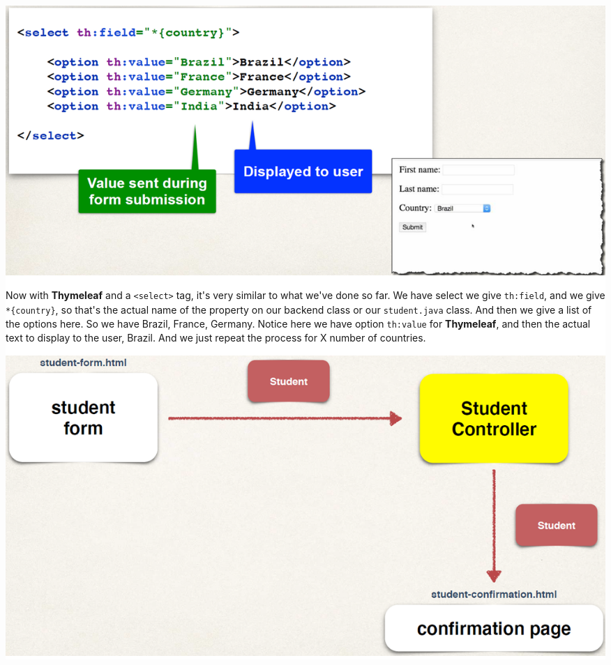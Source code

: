 <div align="center">
    <img src="https://github.com/korhanertancakmak/SPRING-BOOT/blob/master/06-spring-boot-spring-mvc/images/image34.png" alt="image34">
</div>

Now with **Thymeleaf** and a `<select>` tag, it's very similar to what we've done so far.
We have select we give `th:field`, and we give `*{country}`,
so that's the actual name of the property on our backend class or our `student.java` class.
And then we give a list of the options here.
So we have Brazil, France, Germany.
Notice here we have option `th:value` for **Thymeleaf**,
and then the actual text to display to the user, Brazil.
And we just repeat the process for X number of countries.

<div align="center">
    <img src="https://github.com/korhanertancakmak/SPRING-BOOT/blob/master/06-spring-boot-spring-mvc/images/image35.png" alt="image35">
</div>
